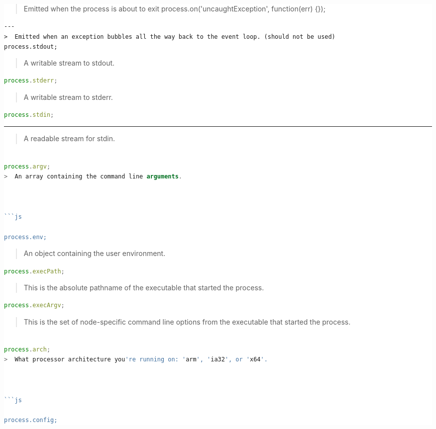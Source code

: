 ```js
```

> Emitted when the process is about to exit
> process.on('uncaughtException', function(err) {});

```
---
>  Emitted when an exception bubbles all the way back to the event loop. (should not be used)
process.stdout;

```

> A writable stream to stdout.

```js
process.stderr;
```

> A writable stream to stderr.

```js
process.stdin;
```

---

> A readable stream for stdin.

````js

process.argv;
>  An array containing the command line arguments.



```js

process.env;

````

> An object containing the user environment.

```js
process.execPath;
```

> This is the absolute pathname of the executable that started the process.

```js
process.execArgv;
```

> This is the set of node-specific command line options from the executable that started the process.

````js

process.arch;
>  What processor architecture you're running on: 'arm', 'ia32', or 'x64'.



```js

process.config;

````
